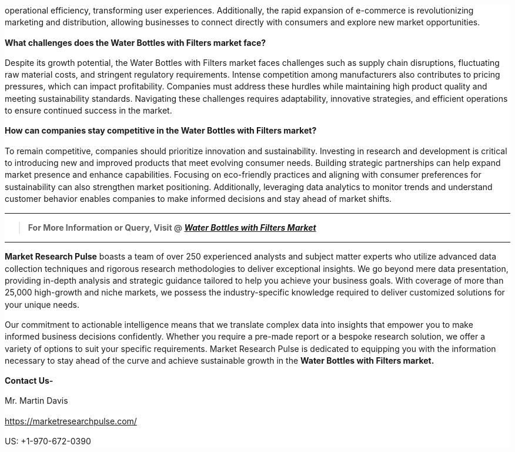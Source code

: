 operational efficiency, transforming user experiences. Additionally, the rapid expansion of e-commerce is revolutionizing marketing and distribution, allowing businesses to connect directly with consumers and explore new market opportunities.</p><p><strong>What challenges does the Water Bottles with Filters market face?</strong></p><p>Despite its growth potential, the Water Bottles with Filters market faces challenges such as supply chain disruptions, fluctuating raw material costs, and stringent regulatory requirements. Intense competition among manufacturers also contributes to pricing pressures, which can impact profitability. Companies must address these hurdles while maintaining high product quality and meeting sustainability standards. Navigating these challenges requires adaptability, innovative strategies, and efficient operations to ensure continued success in the market.</p><p><strong>How can companies stay competitive in the Water Bottles with Filters market?</strong></p><p>To remain competitive, companies should prioritize innovation and sustainability. Investing in research and development is critical to introducing new and improved products that meet evolving consumer needs. Building strategic partnerships can help expand market presence and enhance capabilities. Focusing on eco-friendly practices and aligning with consumer preferences for sustainability can also strengthen market positioning. Additionally, leveraging data analytics to monitor trends and understand customer behavior enables companies to make informed decisions and stay ahead of market shifts.</p><hr /><blockquote><p><strong>For More Information or Query, Visit @&nbsp;<em><a href="https://marketresearchpulse.com/report/57985/water-bottles-with-filters-market?utm_source=Linkedin&utm_medium=023">Water Bottles with Filters Market</a></em></strong></p></blockquote><hr /><p><strong>Market Research Pulse</strong> boasts a team of over 250 experienced analysts and subject matter experts who utilize advanced data collection techniques and rigorous research methodologies to deliver exceptional insights. We go beyond mere data presentation, providing in-depth analysis and strategic guidance tailored to help you achieve your business goals. With coverage of more than 25,000 high-growth and niche markets, we possess the industry-specific knowledge required to deliver customized solutions for your unique needs.</p><p>Our commitment to actionable intelligence means that we translate complex data into insights that empower you to make informed business decisions confidently. Whether you require a pre-made report or a bespoke research solution, we offer a variety of options to suit your specific requirements. Market Research Pulse is dedicated to equipping you with the information necessary to stay ahead of the curve and achieve sustainable growth in the <strong>Water Bottles with Filters market.</strong></p><p><strong>Contact Us-</strong></p><p>Mr. Martin Davis</p><p>https://marketresearchpulse.com/</p><p>US: +1-970-672-0390</p>